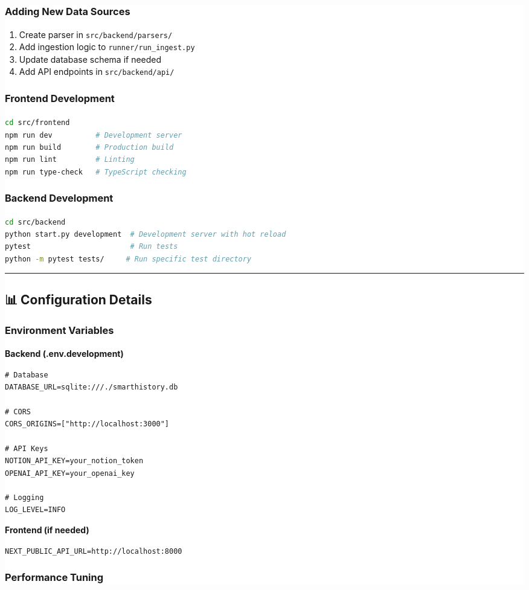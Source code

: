 ### Adding New Data Sources
1. Create parser in `src/backend/parsers/`
2. Add ingestion logic to `runner/run_ingest.py`
3. Update database schema if needed
4. Add API endpoints in `src/backend/api/`

### Frontend Development
```bash
cd src/frontend
npm run dev          # Development server
npm run build        # Production build
npm run lint         # Linting
npm run type-check   # TypeScript checking
```

### Backend Development
```bash
cd src/backend
python start.py development  # Development server with hot reload
pytest                       # Run tests
python -m pytest tests/     # Run specific test directory
```

---

## 📊 Configuration Details

### Environment Variables

**Backend (.env.development)**
```env
# Database
DATABASE_URL=sqlite:///./smarthistory.db

# CORS
CORS_ORIGINS=["http://localhost:3000"]

# API Keys
NOTION_API_KEY=your_notion_token
OPENAI_API_KEY=your_openai_key

# Logging
LOG_LEVEL=INFO
```

**Frontend (if needed)**
```env
NEXT_PUBLIC_API_URL=http://localhost:8000
```

### Performance Tuning
